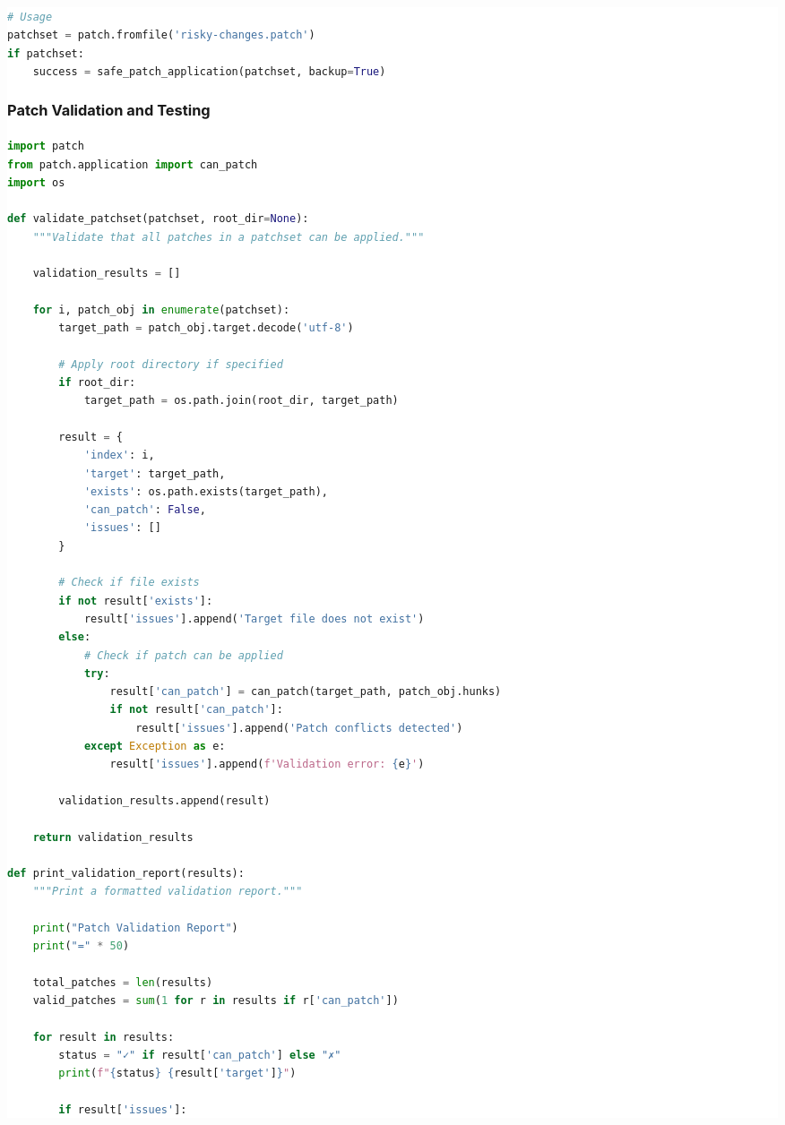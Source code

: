 ```python
# Usage
patchset = patch.fromfile('risky-changes.patch')
if patchset:
    success = safe_patch_application(patchset, backup=True)
```

### Patch Validation and Testing

```python
import patch
from patch.application import can_patch
import os

def validate_patchset(patchset, root_dir=None):
    """Validate that all patches in a patchset can be applied."""
    
    validation_results = []
    
    for i, patch_obj in enumerate(patchset):
        target_path = patch_obj.target.decode('utf-8')
        
        # Apply root directory if specified
        if root_dir:
            target_path = os.path.join(root_dir, target_path)
        
        result = {
            'index': i,
            'target': target_path,
            'exists': os.path.exists(target_path),
            'can_patch': False,
            'issues': []
        }
        
        # Check if file exists
        if not result['exists']:
            result['issues'].append('Target file does not exist')
        else:
            # Check if patch can be applied
            try:
                result['can_patch'] = can_patch(target_path, patch_obj.hunks)
                if not result['can_patch']:
                    result['issues'].append('Patch conflicts detected')
            except Exception as e:
                result['issues'].append(f'Validation error: {e}')
        
        validation_results.append(result)
    
    return validation_results

def print_validation_report(results):
    """Print a formatted validation report."""
    
    print("Patch Validation Report")
    print("=" * 50)
    
    total_patches = len(results)
    valid_patches = sum(1 for r in results if r['can_patch'])
    
    for result in results:
        status = "✓" if result['can_patch'] else "✗"
        print(f"{status} {result['target']}")
        
        if result['issues']:
```